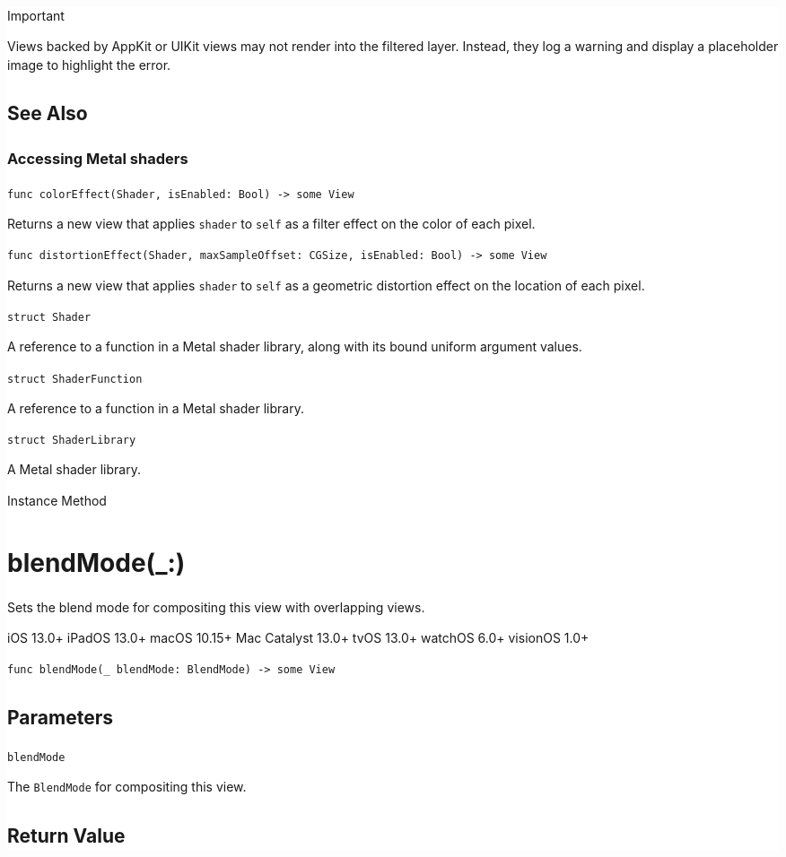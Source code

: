 Important

Views backed by AppKit or UIKit views may not render into the filtered layer.
Instead, they log a warning and display a placeholder image to highlight the
error.

## See Also

### Accessing Metal shaders

`func colorEffect(Shader, isEnabled: Bool) -> some View`

Returns a new view that applies `shader` to `self` as a filter effect on the
color of each pixel.

`func distortionEffect(Shader, maxSampleOffset: CGSize, isEnabled: Bool) ->
some View`

Returns a new view that applies `shader` to `self` as a geometric distortion
effect on the location of each pixel.

`struct Shader`

A reference to a function in a Metal shader library, along with its bound
uniform argument values.

`struct ShaderFunction`

A reference to a function in a Metal shader library.

`struct ShaderLibrary`

A Metal shader library.

Instance Method

# blendMode(_:)

Sets the blend mode for compositing this view with overlapping views.

iOS 13.0+  iPadOS 13.0+  macOS 10.15+  Mac Catalyst 13.0+  tvOS 13.0+  watchOS
6.0+  visionOS 1.0+

    
    
    func blendMode(_ blendMode: BlendMode) -> some View
    

##  Parameters

`blendMode`

    

The `BlendMode` for compositing this view.

## Return Value

